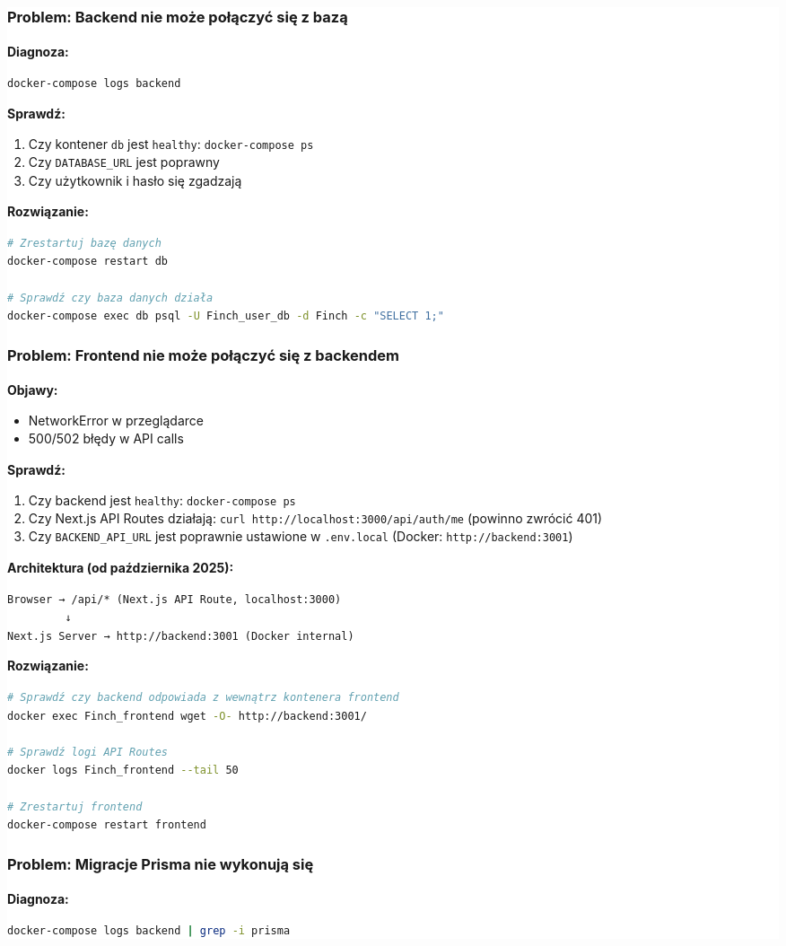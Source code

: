 ### Problem: Backend nie może połączyć się z bazą

**Diagnoza:**
```bash
docker-compose logs backend
```

**Sprawdź:**
1. Czy kontener `db` jest `healthy`: `docker-compose ps`
2. Czy `DATABASE_URL` jest poprawny
3. Czy użytkownik i hasło się zgadzają

**Rozwiązanie:**
```bash
# Zrestartuj bazę danych
docker-compose restart db

# Sprawdź czy baza danych działa
docker-compose exec db psql -U Finch_user_db -d Finch -c "SELECT 1;"
```

### Problem: Frontend nie może połączyć się z backendem

**Objawy:**
- NetworkError w przeglądarce
- 500/502 błędy w API calls

**Sprawdź:**
1. Czy backend jest `healthy`: `docker-compose ps`
2. Czy Next.js API Routes działają: `curl http://localhost:3000/api/auth/me` (powinno zwrócić 401)
3. Czy `BACKEND_API_URL` jest poprawnie ustawione w `.env.local` (Docker: `http://backend:3001`)

**Architektura (od października 2025):**
```
Browser → /api/* (Next.js API Route, localhost:3000)
         ↓
Next.js Server → http://backend:3001 (Docker internal)
```

**Rozwiązanie:**
```bash
# Sprawdź czy backend odpowiada z wewnątrz kontenera frontend
docker exec Finch_frontend wget -O- http://backend:3001/

# Sprawdź logi API Routes
docker logs Finch_frontend --tail 50

# Zrestartuj frontend
docker-compose restart frontend
```

### Problem: Migracje Prisma nie wykonują się

**Diagnoza:**
```bash
docker-compose logs backend | grep -i prisma
```
